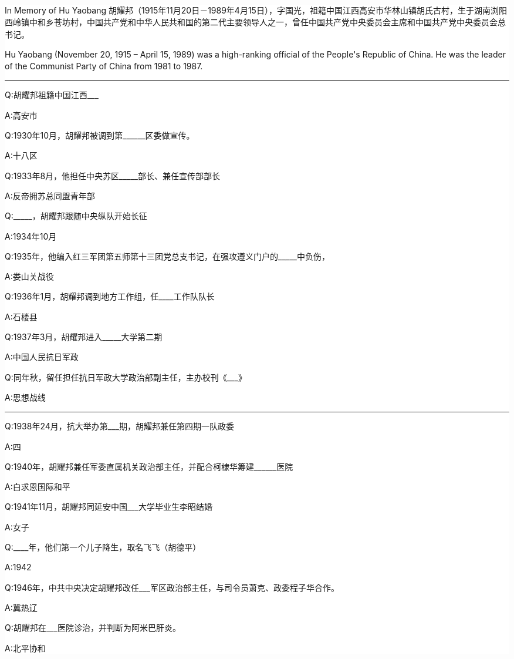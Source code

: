 
In Memory of Hu Yaobang
胡耀邦（1915年11月20日－1989年4月15日），字国光，祖籍中国江西高安市华林山镇胡氏古村，生于湖南浏阳西岭镇中和乡苍坊村，中国共产党和中华人民共和国的第二代主要领导人之一，曾任中国共产党中央委员会主席和中国共产党中央委员会总书记。

Hu Yaobang (November 20, 1915 – April 15, 1989) was a high-ranking official of the People's Republic of China. He was the leader of the Communist Party of China from 1981 to 1987.
_______________________________________________________________________________
Q:胡耀邦祖籍中国江西___

A:高安市

Q:1930年10月，胡耀邦被调到第______区委做宣传。

A:十八区

Q:1933年8月，他担任中央苏区_____部长、兼任宣传部部长

A:反帝拥苏总同盟青年部

Q:_____，胡耀邦跟随中央纵队开始长征

A:1934年10月

Q:1935年，他编入红三军团第五师第十三团党总支书记，在强攻遵义门户的_____中负伤，

A:娄山关战役

Q:1936年1月，胡耀邦调到地方工作组，任____工作队队长

A:石楼县

Q:1937年3月，胡耀邦进入_____大学第二期

A:中国人民抗日军政

Q:同年秋，留任担任抗日军政大学政治部副主任，主办校刊《___》

A:思想战线
_______________________________________________________________________________

Q:1938年24月，抗大举办第___期，胡耀邦兼任第四期一队政委

A:四

Q:1940年，胡耀邦兼任军委直属机关政治部主任，并配合柯棣华筹建______医院

A:白求恩国际和平

Q:1941年11月，胡耀邦同延安中国___大学毕业生李昭结婚

A:女子

Q:____年，他们第一个儿子降生，取名飞飞（胡德平）

A:1942 

Q:1946年，中共中央决定胡耀邦改任___军区政治部主任，与司令员萧克、政委程子华合作。

A:冀热辽

Q:胡耀邦在___医院诊治，并判断为阿米巴肝炎。

A:北平协和
